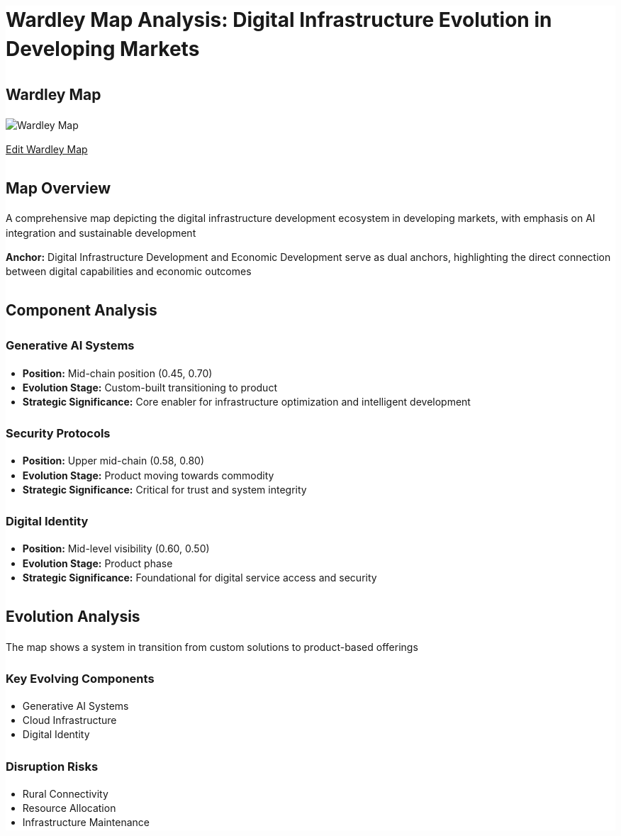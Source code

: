 # Wardley Map Analysis: Digital Infrastructure Evolution in Developing Markets

## Wardley Map

![Wardley Map](https://images.wardleymaps.ai/map_c3fd20da-b9d6-4932-8ada-fc793576154d.png)

[Edit Wardley Map](https://create.wardleymaps.ai/#clone:828946f2a5bad444bb)

## Map Overview

A comprehensive map depicting the digital infrastructure development ecosystem in developing markets, with emphasis on AI integration and sustainable development

**Anchor:** Digital Infrastructure Development and Economic Development serve as dual anchors, highlighting the direct connection between digital capabilities and economic outcomes

## Component Analysis

### Generative AI Systems

- **Position:** Mid-chain position (0.45, 0.70)
- **Evolution Stage:** Custom-built transitioning to product
- **Strategic Significance:** Core enabler for infrastructure optimization and intelligent development

### Security Protocols

- **Position:** Upper mid-chain (0.58, 0.80)
- **Evolution Stage:** Product moving towards commodity
- **Strategic Significance:** Critical for trust and system integrity

### Digital Identity

- **Position:** Mid-level visibility (0.60, 0.50)
- **Evolution Stage:** Product phase
- **Strategic Significance:** Foundational for digital service access and security

## Evolution Analysis

The map shows a system in transition from custom solutions to product-based offerings

### Key Evolving Components
- Generative AI Systems
- Cloud Infrastructure
- Digital Identity

### Disruption Risks
- Rural Connectivity
- Resource Allocation
- Infrastructure Maintenance
